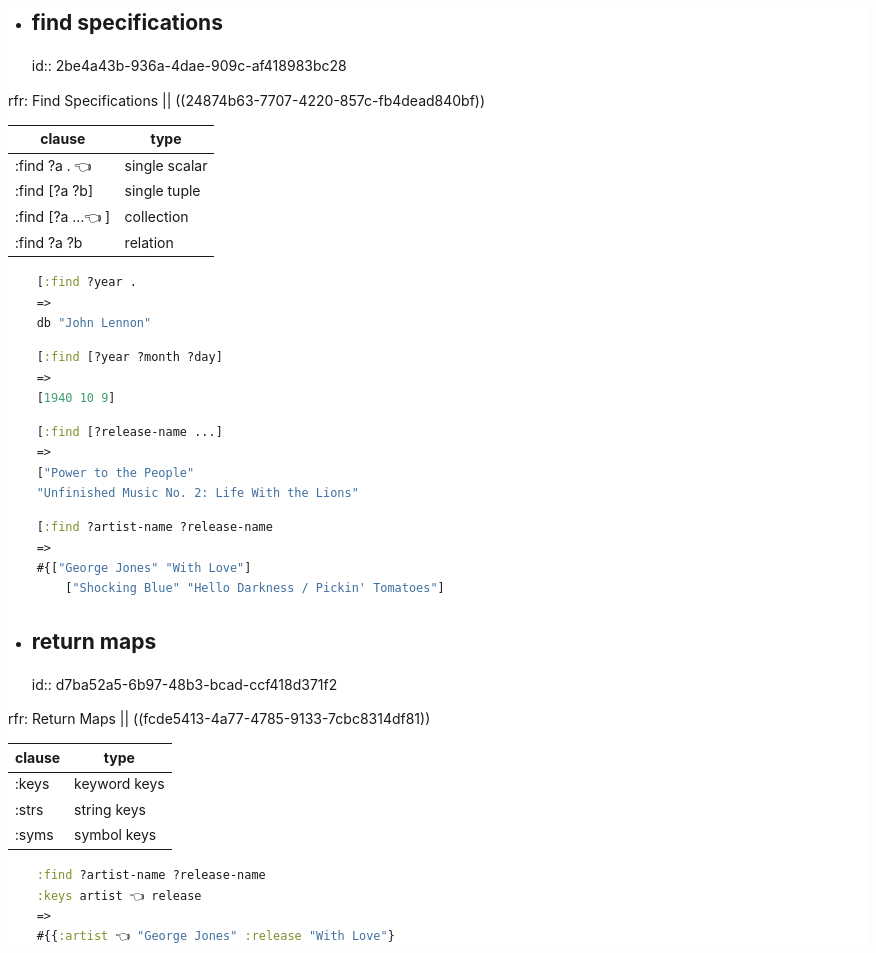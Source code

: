 - ## find specifications
  id:: 2be4a43b-936a-4dae-909c-af418983bc28

rfr: Find Specifications  || ((24874b63-7707-4220-857c-fb4dead840bf))

| clause          | type          |
|-----------------|---------------|
| :find ?a . 👈   | single scalar |
| :find [?a ?b]   | single tuple  |
| :find [?a …👈 ] | collection    |
| :find ?a ?b     | relation      |

```clj
	[:find ?year .
	=>
	db "John Lennon"
```

```clj
	[:find [?year ?month ?day]
	=>
	[1940 10 9]
```

```clj
	[:find [?release-name ...]
	=>
	["Power to the People" 
	"Unfinished Music No. 2: Life With the Lions" 
```

```clj
	[:find ?artist-name ?release-name
	=>
	#{["George Jones" "With Love"] 
		["Shocking Blue" "Hello Darkness / Pickin' Tomatoes"] 
```

- ## return maps
  id:: d7ba52a5-6b97-48b3-bcad-ccf418d371f2

rfr: Return Maps  || ((fcde5413-4a77-4785-9133-7cbc8314df81))

| clause | type         |
|--------|--------------|
| :keys  | keyword keys |
| :strs  | string keys  |
| :syms  | symbol keys  |

```clj
	:find ?artist-name ?release-name
	:keys artist 👈 release
	=>
	#{{:artist 👈 "George Jones" :release "With Love"}
```
